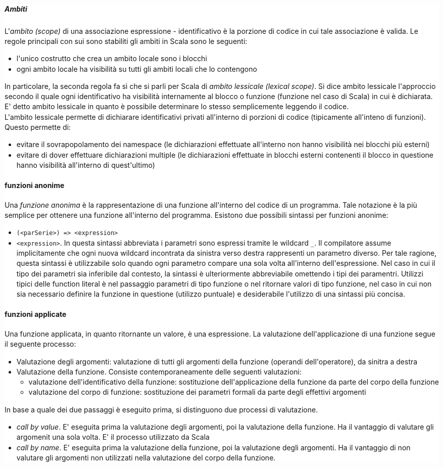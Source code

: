 ##### Ambiti
L'*ambito (scope)* di una associazione espressione - identificativo è la porzione di codice in cui tale associazione è valida. Le regole principali con sui sono stabiliti gli ambiti in Scala sono le seguenti:

* l'unico costrutto che crea un ambito locale sono i blocchi
* ogni ambito locale ha visibilità su tutti gli ambiti locali che lo contengono

In particolare, la seconda regola fa sì che si parli per Scala di *ambito lessicale (lexical scope)*. Si dice ambito lessicale l'approccio secondo il quale ogni identificativo ha visibilità internamente al blocco o funzione (funzione nel caso di Scala) in cui è dichiarata. E' detto ambito lessicale in quanto è possibile determinare lo stesso semplicemente leggendo il codice.  
L'ambito lessicale permette di dichiarare identificativi privati all'interno di porzioni di codice (tipicamente all'inteno di funzioni). Questo permette di:

- evitare il sovrapopolamento dei namespace (le dichiarazioni effettuate all'interno non hanno visibilità nei blocchi più esterni)
- evitare di dover effettuare dichiarazioni multiple (le dichiarazioni effettuate in blocchi esterni contenenti il blocco in questione hanno visibilità all'interno di quest'ultimo)

#### funzioni anonime
Una *funzione anonima* è la rappresentazione di una funzione all'interno del codice di un programma. Tale notazione è la più semplice per ottenere una funzione all'interno del programma. Esistono due possibili sintassi per funzioni anonime:
- `(<parSerie>) => <expression>`
- `<expression>`. In questa sintassi abbreviata i parametri sono espressi tramite le wildcard `_`. Il compilatore assume implicitamente che ogni nuova wildcard incontrata da sinistra verso destra rappresenti un parametro diverso. Per tale ragione, questa sintassi è utilizzabile solo quando ogni parametro compare una sola volta all'interno dell'espressione.
Nel caso in cui il tipo dei parametri sia inferibile dal contesto, la sintassi è ulteriormente abbreviabile omettendo i tipi dei paramentri.
Utilizzi tipici delle function literal è nel passaggio parametri di tipo funzione o nel ritornare valori di tipo funzione, nel caso in cui non sia necessario definire la funzione in questione (utilizzo puntuale) e desiderabile l'utilizzo di una sintassi più concisa.

#### funzioni applicate
Una funzione applicata, in quanto ritornante un valore, è una espressione. La valutazione dell'applicazione di una funzione segue il seguente processo:

- Valutazione degli argomenti: valutazione di tutti gli argomenti della funzione (operandi dell'operatore), da sinitra a destra
- Valutazione della funzione. Consiste contemporaneamente delle seguenti valutazioni:
  - valutazione dell'identificativo della funzione: sostituzione dell'applicazione della funzione da parte del corpo della funzione
  - valutazione del corpo di funzione: sostituzione dei parametri formali da parte degli effettivi argomenti

In base a quale dei due passaggi è eseguito prima, si distinguono due processi di valutazione.
- *call by value*. E' eseguita prima la valutazione degli argomenti, poi la valutazione della funzione. Ha il vantaggio di valutare gli argomenit una sola volta. E' il processo utilizzato da Scala
-  *call by name*. E' eseguita prima la valutazione della funzione, poi la valutazione degli argomenti. Ha il vantaggio di non valutare gli argomenti non utilizzati nella valutazione del corpo della funzione.
